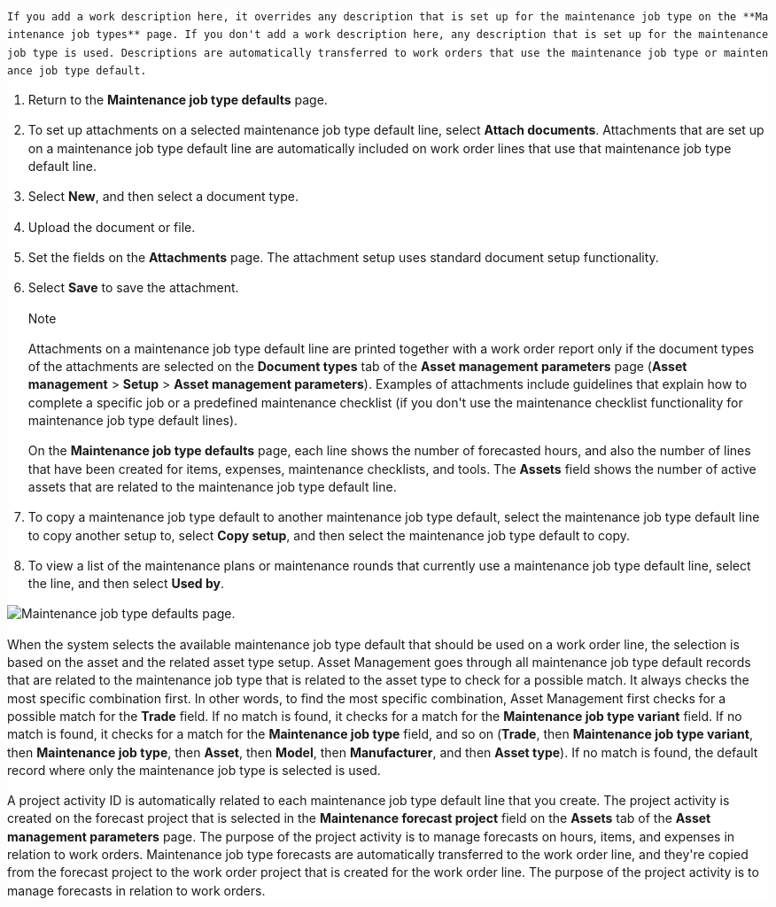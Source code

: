     If you add a work description here, it overrides any description that is set up for the maintenance job type on the **Maintenance job types** page. If you don't add a work description here, any description that is set up for the maintenance job type is used. Descriptions are automatically transferred to work orders that use the maintenance job type or maintenance job type default.

1. Return to the **Maintenance job type defaults** page.
1. To set up attachments on a selected maintenance job type default line, select **Attach documents**. Attachments that are set up on a maintenance job type default line are automatically included on work order lines that use that maintenance job type default line.
1. Select **New**, and then select a document type.
1. Upload the document or file.
1. Set the fields on the **Attachments** page. The attachment setup uses standard document setup functionality.
1. Select **Save** to save the attachment.

    > [!NOTE]
    > Attachments on a maintenance job type default line are printed together with a work order report only if the document types of the attachments are selected on the **Document types** tab of the **Asset management parameters** page (**Asset management** \> **Setup** \> **Asset management parameters**). Examples of attachments include guidelines that explain how to complete a specific job or a predefined maintenance checklist (if you don't use the maintenance checklist functionality for maintenance job type default lines).

    On the **Maintenance job type defaults** page, each line shows the number of forecasted hours, and also the number of lines that have been created for items, expenses, maintenance checklists, and tools. The **Assets** field shows the number of active assets that are related to the maintenance job type default line.

1. To copy a maintenance job type default to another maintenance job type default, select the maintenance job type default line to copy another setup to, select **Copy setup**, and then select the maintenance job type default to copy.
1. To view a list of the maintenance plans or maintenance rounds that currently use a maintenance job type default line, select the line, and then select **Used by**.

![Maintenance job type defaults page.](media/07-setup-for-work-orders.png)

When the system selects the available maintenance job type default that should be used on a work order line, the selection is based on the asset and the related asset type setup. Asset Management goes through all maintenance job type default records that are related to the maintenance job type that is related to the asset type to check for a possible match. It always checks the most specific combination first. In other words, to find the most specific combination, Asset Management first checks for a possible match for the **Trade** field. If no match is found, it checks for a match for the **Maintenance job type variant** field. If no match is found, it checks for a match for the **Maintenance job type** field, and so on (**Trade**, then **Maintenance job type variant**, then **Maintenance job type**, then **Asset**, then **Model**, then **Manufacturer**, and then **Asset type**). If no match is found, the default record where only the maintenance job type is selected is used.

A project activity ID is automatically related to each maintenance job type default line that you create. The project activity is created on the forecast project that is selected in the **Maintenance forecast project** field on the **Assets** tab of the **Asset management parameters** page. The purpose of the project activity is to manage forecasts on hours, items, and expenses in relation to work orders. Maintenance job type forecasts are automatically transferred to the work order line, and they're copied from the forecast project to the work order project that is created for the work order line. The purpose of the project activity is to manage forecasts in relation to work orders.
